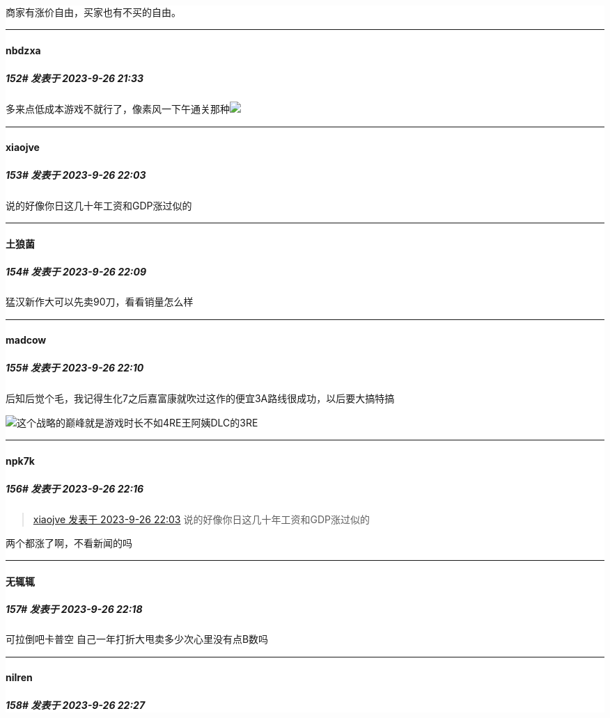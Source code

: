商家有涨价自由，买家也有不买的自由。

*****

####  nbdzxa  
##### 152#       发表于 2023-9-26 21:33

多来点低成本游戏不就行了，像素风一下午通关那种<img src="https://static.saraba1st.com/image/smiley/face2017/065.png" referrerpolicy="no-referrer">

*****

####  xiaojve  
##### 153#       发表于 2023-9-26 22:03

说的好像你日这几十年工资和GDP涨过似的

*****

####  土狼菌  
##### 154#       发表于 2023-9-26 22:09

猛汉新作大可以先卖90刀，看看销量怎么样

*****

####  madcow  
##### 155#       发表于 2023-9-26 22:10

后知后觉个毛，我记得生化7之后嘉富康就吹过这作的便宜3A路线很成功，以后要大搞特搞

<img src="https://static.saraba1st.com/image/smiley/face2017/067.png" referrerpolicy="no-referrer">这个战略的巅峰就是游戏时长不如4RE王阿姨DLC的3RE

*****

####  npk7k  
##### 156#       发表于 2023-9-26 22:16

<blockquote><a href="httphttps://bbs.saraba1st.com/2b/forum.php?mod=redirect&amp;goto=findpost&amp;pid=62539072&amp;ptid=2154412" target="_blank">xiaojve 发表于 2023-9-26 22:03</a>
说的好像你日这几十年工资和GDP涨过似的</blockquote>
两个都涨了啊，不看新闻的吗

*****

####  无辄辄  
##### 157#       发表于 2023-9-26 22:18

可拉倒吧卡普空 自己一年打折大甩卖多少次心里没有点B数吗

*****

####  nilren  
##### 158#       发表于 2023-9-26 22:27
